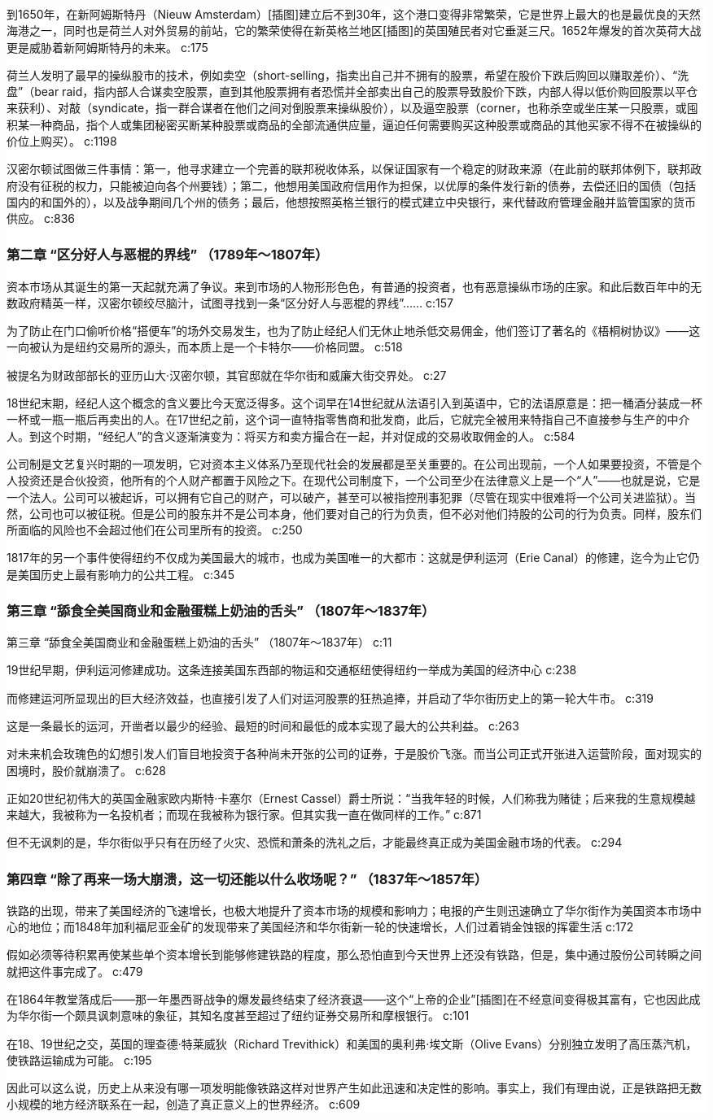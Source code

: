 到1650年，在新阿姆斯特丹（Nieuw Amsterdam）[插图]建立后不到30年，这个港口变得非常繁荣，它是世界上最大的也是最优良的天然海港之一，同时也是荷兰人对外贸易的前站，它的繁荣使得在新英格兰地区[插图]的英国殖民者对它垂涎三尺。1652年爆发的首次英荷大战更是威胁着新阿姆斯特丹的未来。 c:175

荷兰人发明了最早的操纵股市的技术，例如卖空（short-selling，指卖出自己并不拥有的股票，希望在股价下跌后购回以赚取差价）、“洗盘”（bear raid，指内部人合谋卖空股票，直到其他股票拥有者恐慌并全部卖出自己的股票导致股价下跌，内部人得以低价购回股票以平仓来获利）、对敲（syndicate，指一群合谋者在他们之间对倒股票来操纵股价），以及逼空股票（corner，也称杀空或坐庄某一只股票，或囤积某一种商品，指个人或集团秘密买断某种股票或商品的全部流通供应量，逼迫任何需要购买这种股票或商品的其他买家不得不在被操纵的价位上购买）。 c:1198

汉密尔顿试图做三件事情：第一，他寻求建立一个完善的联邦税收体系，以保证国家有一个稳定的财政来源（在此前的联邦体例下，联邦政府没有征税的权力，只能被迫向各个州要钱）；第二，他想用美国政府信用作为担保，以优厚的条件发行新的债券，去偿还旧的国债（包括国内的和国外的），以及战争期间几个州的债务；最后，他想按照英格兰银行的模式建立中央银行，来代替政府管理金融并监管国家的货币供应。 c:836

### 第二章 “区分好人与恶棍的界线” （1789年～1807年）

资本市场从其诞生的第一天起就充满了争议。来到市场的人物形形色色，有普通的投资者，也有恶意操纵市场的庄家。和此后数百年中的无数政府精英一样，汉密尔顿绞尽脑汁，试图寻找到一条“区分好人与恶棍的界线”…… c:157

为了防止在门口偷听价格“搭便车”的场外交易发生，也为了防止经纪人们无休止地杀低交易佣金，他们签订了著名的《梧桐树协议》——这一向被认为是纽约交易所的源头，而本质上是一个卡特尔——价格同盟。 c:518

被提名为财政部部长的亚历山大·汉密尔顿，其官邸就在华尔街和威廉大街交界处。 c:27

18世纪末期，经纪人这个概念的含义要比今天宽泛得多。这个词早在14世纪就从法语引入到英语中，它的法语原意是：把一桶酒分装成一杯一杯或一瓶一瓶后再卖出的人。在17世纪之前，这个词一直特指零售商和批发商，此后，它就完全被用来特指自己不直接参与生产的中介人。到这个时期，“经纪人”的含义逐渐演变为：将买方和卖方撮合在一起，并对促成的交易收取佣金的人。 c:584

公司制是文艺复兴时期的一项发明，它对资本主义体系乃至现代社会的发展都是至关重要的。在公司出现前，一个人如果要投资，不管是个人投资还是合伙投资，他所有的个人财产都置于风险之下。在现代公司制度下，一个公司至少在法律意义上是一个“人”——也就是说，它是一个法人。公司可以被起诉，可以拥有它自己的财产，可以破产，甚至可以被指控刑事犯罪（尽管在现实中很难将一个公司关进监狱）。当然，公司也可以被征税。但是公司的股东并不是公司本身，他们要对自己的行为负责，但不必对他们持股的公司的行为负责。同样，股东们所面临的风险也不会超过他们在公司里所有的投资。 c:250

1817年的另一个事件使得纽约不仅成为美国最大的城市，也成为美国唯一的大都市：这就是伊利运河（Erie Canal）的修建，迄今为止它仍是美国历史上最有影响力的公共工程。 c:345

### 第三章 “舔食全美国商业和金融蛋糕上奶油的舌头” （1807年～1837年）

第三章 “舔食全美国商业和金融蛋糕上奶油的舌头” （1807年～1837年） c:11

19世纪早期，伊利运河修建成功。这条连接美国东西部的物运和交通枢纽使得纽约一举成为美国的经济中心 c:238

而修建运河所显现出的巨大经济效益，也直接引发了人们对运河股票的狂热追捧，并启动了华尔街历史上的第一轮大牛市。 c:319

这是一条最长的运河，开凿者以最少的经验、最短的时间和最低的成本实现了最大的公共利益。 c:263

对未来机会玫瑰色的幻想引发人们盲目地投资于各种尚未开张的公司的证券，于是股价飞涨。而当公司正式开张进入运营阶段，面对现实的困境时，股价就崩溃了。 c:628

正如20世纪初伟大的英国金融家欧内斯特·卡塞尔（Ernest Cassel）爵士所说：“当我年轻的时候，人们称我为赌徒；后来我的生意规模越来越大，我被称为一名投机者；而现在我被称为银行家。但其实我一直在做同样的工作。” c:871

但不无讽刺的是，华尔街似乎只有在历经了火灾、恐慌和萧条的洗礼之后，才能最终真正成为美国金融市场的代表。 c:294

### 第四章 “除了再来一场大崩溃，这一切还能以什么收场呢？” （1837年～1857年）

铁路的出现，带来了美国经济的飞速增长，也极大地提升了资本市场的规模和影响力；电报的产生则迅速确立了华尔街作为美国资本市场中心的地位；而1848年加利福尼亚金矿的发现带来了美国经济和华尔街新一轮的快速增长，人们过着销金蚀银的挥霍生活 c:172

假如必须等待积累再使某些单个资本增长到能够修建铁路的程度，那么恐怕直到今天世界上还没有铁路，但是，集中通过股份公司转瞬之间就把这件事完成了。 c:479

在1864年教堂落成后——那一年墨西哥战争的爆发最终结束了经济衰退——这个“上帝的企业”[插图]在不经意间变得极其富有，它也因此成为华尔街一个颇具讽刺意味的象征，其知名度甚至超过了纽约证券交易所和摩根银行。 c:101

在18、19世纪之交，英国的理查德·特莱威狄（Richard Trevithick）和美国的奥利弗·埃文斯（Olive Evans）分别独立发明了高压蒸汽机，使铁路运输成为可能。 c:195

因此可以这么说，历史上从来没有哪一项发明能像铁路这样对世界产生如此迅速和决定性的影响。事实上，我们有理由说，正是铁路把无数小规模的地方经济联系在一起，创造了真正意义上的世界经济。 c:609
